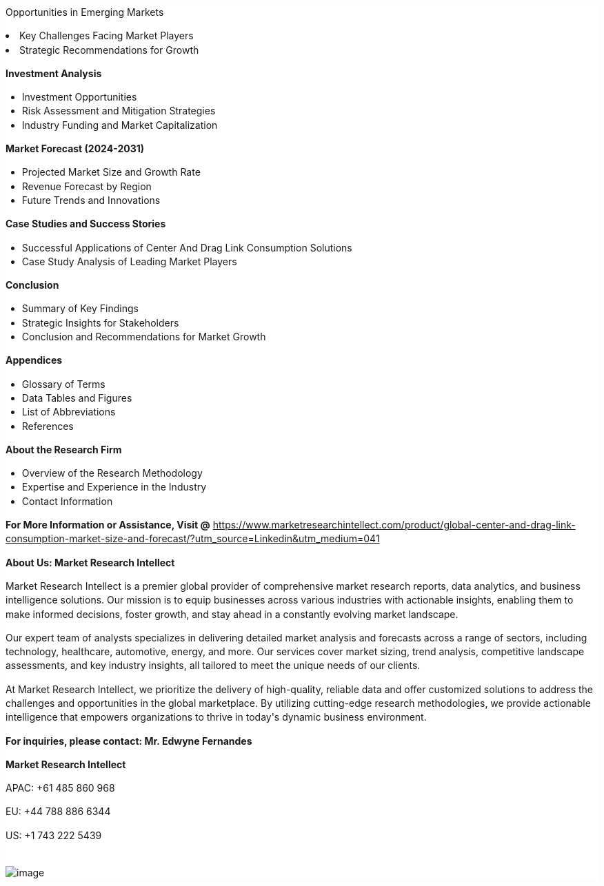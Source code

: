 Opportunities in Emerging Markets</li><li>Key Challenges Facing Market Players</li><li>Strategic Recommendations for Growth</li></ul><p><strong>Investment Analysis</strong></p><ul><li>Investment Opportunities</li><li>Risk Assessment and Mitigation Strategies</li><li>Industry Funding and Market Capitalization</li></ul><p><strong>Market Forecast (2024-2031)</strong></p><ul><li>Projected Market Size and Growth Rate</li><li>Revenue Forecast by Region</li><li>Future Trends and Innovations</li></ul><p><strong>Case Studies and Success Stories</strong></p><ul><li>Successful Applications of Center And Drag Link Consumption Solutions</li><li>Case Study Analysis of Leading Market Players</li></ul><p><strong>Conclusion</strong></p><ul><li>Summary of Key Findings</li><li>Strategic Insights for Stakeholders</li><li>Conclusion and Recommendations for Market Growth</li></ul><p><strong>Appendices</strong></p><ul><li>Glossary of Terms</li><li>Data Tables and Figures</li><li>List of Abbreviations</li><li>References</li></ul><p><strong>About the Research Firm</strong></p><ul><li>Overview of the Research Methodology</li><li>Expertise and Experience in the Industry</li><li>Contact Information</li></ul></div><div class="article-main__content" data-test-id="publishing-text-block"><p><span class="font-[700]"><strong>For More Information or Assistance, Visit @</strong>&nbsp;<a href="https://www.marketresearchintellect.com/product/global-center-and-drag-link-consumption-market-size-and-forecast/?utm_source=Linkedin&utm_medium=041">https://www.marketresearchintellect.com/product/global-center-and-drag-link-consumption-market-size-and-forecast/?utm_source=Linkedin&utm_medium=041</a></span></p><p><strong>About Us: Market Research Intellect</strong></p><p>Market Research Intellect is a premier global provider of comprehensive market research reports, data analytics, and business intelligence solutions. Our mission is to equip businesses across various industries with actionable insights, enabling them to make informed decisions, foster growth, and stay ahead in a constantly evolving market landscape.</p><p>Our expert team of analysts specializes in delivering detailed market analysis and forecasts across a range of sectors, including technology, healthcare, automotive, energy, and more. Our services cover market sizing, trend analysis, competitive landscape assessments, and key industry insights, all tailored to meet the unique needs of our clients.</p><p>At Market Research Intellect, we prioritize the delivery of high-quality, reliable data and offer customized solutions to address the challenges and opportunities in the global marketplace. By utilizing cutting-edge research methodologies, we provide actionable intelligence that empowers organizations to thrive in today's dynamic business environment.</p><p><strong>For inquiries, please contact: Mr. Edwyne Fernandes</strong></p><p><strong>Market Research Intellect</strong></p><p>APAC: +61 485 860 968</p><p>EU: +44 788 886 6344</p><p>US: +1 743 222 5439</p></div><div class="article-main__content" data-test-id="publishing-text-block">&nbsp;</div>
![image](https://github.com/user-attachments/assets/dfaccc8c-2fd2-4d24-8f1e-0bb9a4a58869)
